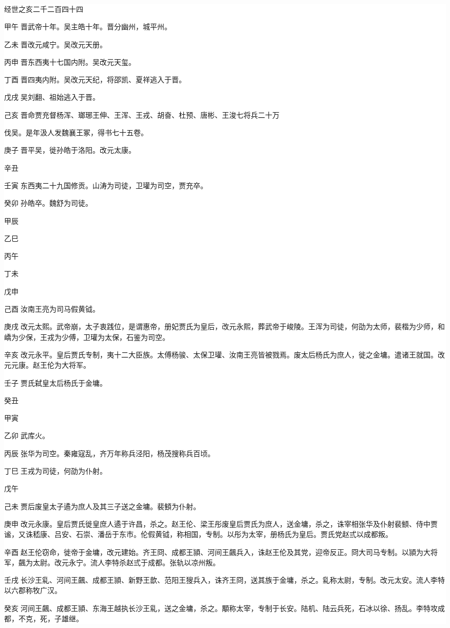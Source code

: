 经世之亥二千二百四十四

甲午 晋武帝十年。吴主皓十年。晋分幽州，城平州。

乙未 晋改元咸宁。吴改元天册。

丙申 晋东西夷十七国内附。吴改元天玺。

丁酉 晋四夷内附。吴改元天纪，将邵凯、夏祥逃入于晋。

戊戌 吴刘翻、祖始逃入于晋。

己亥 晋命贾充督杨浑、瑯琊王伸、王浑、王戎、胡奋、杜预、唐彬、王浚七将兵二十万

 伐吴。是年汲人发魏襄王冢，得书七十五卷。

庚子 晋平吴，徙孙皓于洛阳。改元太康。

辛丑

壬寅 东西夷二十九国修贡。山涛为司徒，卫瓘为司空，贾充卒。

癸卯 孙皓卒。魏舒为司徒。

甲辰

乙巳

丙午

丁未

戊申

己酉 汝南王亮为司马假黄钺。

庚戌 改元太熙。武帝崩，太子衷践位，是谓惠帝，册妃贾氏为皇后，改元永熙，葬武帝于峻陵。王浑为司徒，何劭为太师，裴楷为少师，和嶠为少保，王戎为少傅，卫瓘为太保，石鉴为司空。

辛亥 改元永平。皇后贾氏专制，夷十二大臣族。太傅杨骏、太保卫瓘、汝南王亮皆被戮焉。废太后杨氏为庶人，徙之金墉。遣诸王就国。改元元康。赵王伦为大将军。

壬子 贾氏弑皇太后杨氏于金墉。

癸丑

甲寅

乙卯 武库火。

丙辰 张华为司空。秦雍寇乱，齐万年称兵泾阳，杨茂搜称兵百顷。

丁巳 王戎为司徒，何劭为仆射。

戊午

己未 贾后废皇太子遹为庶人及其三子送之金墉。裴顀为仆射。

庚申 改元永康。皇后贾氏徙皇庶人遹于许昌，杀之。赵王伦、梁王彤废皇后贾氏为庶人，送金墉，杀之，诛宰相张华及仆射裴顀、侍中贾谧，又诛嵇康、吕安、石崇、潘岳于东市。伦假黄钺，称相国，专制。以彤为太宰，册杨氏为皇后。贾氏党赵弎以成都叛。

辛酉 赵王伦窃命，徙帝于金墉，改元建始。齐王冏、成都王頴、河间王飆兵入，诛赵王伦及其党，迎帝反正。冏大司马专制。以頴为大将军，飆为太尉。改元永宁。流人李特杀赵弎于成都。张轨以凉州叛。

壬戌 长沙王乿、河间王飆、成都王頴、新野王歆、范阳王獀兵入，诛齐王冏，送其族于金墉，杀之。乿称太尉，专制。改元太安。流人李特以六郡称牧广汉。

癸亥 河间王飆、成都王頴、东海王越执长沙王乿，送之金墉，杀之。顒称太宰，专制于长安。陆机、陆云兵死，石冰以徐、扬乱。李特攻成都，不克，死，子雄继。

